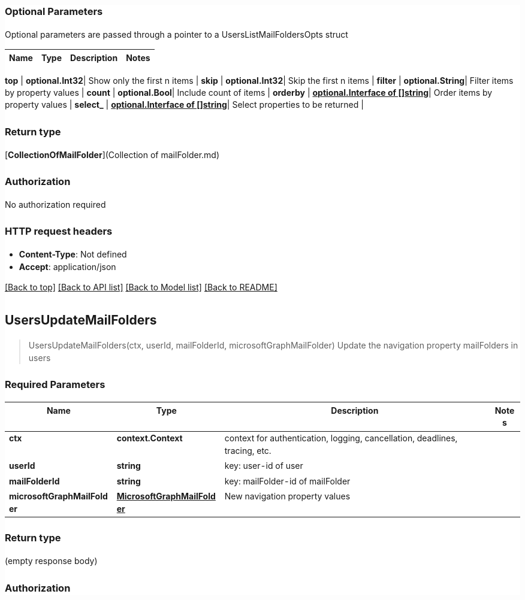 ### Optional Parameters

Optional parameters are passed through a pointer to a UsersListMailFoldersOpts struct


Name | Type | Description  | Notes
------------- | ------------- | ------------- | -------------

 **top** | **optional.Int32**| Show only the first n items | 
 **skip** | **optional.Int32**| Skip the first n items | 
 **filter** | **optional.String**| Filter items by property values | 
 **count** | **optional.Bool**| Include count of items | 
 **orderby** | [**optional.Interface of []string**](string.md)| Order items by property values | 
 **select_** | [**optional.Interface of []string**](string.md)| Select properties to be returned | 

### Return type

[**CollectionOfMailFolder**](Collection of mailFolder.md)

### Authorization

No authorization required

### HTTP request headers

- **Content-Type**: Not defined
- **Accept**: application/json

[[Back to top]](#) [[Back to API list]](../README.md#documentation-for-api-endpoints)
[[Back to Model list]](../README.md#documentation-for-models)
[[Back to README]](../README.md)


## UsersUpdateMailFolders

> UsersUpdateMailFolders(ctx, userId, mailFolderId, microsoftGraphMailFolder)
Update the navigation property mailFolders in users

### Required Parameters


Name | Type | Description  | Notes
------------- | ------------- | ------------- | -------------
**ctx** | **context.Context** | context for authentication, logging, cancellation, deadlines, tracing, etc.
**userId** | **string**| key: user-id of user | 
**mailFolderId** | **string**| key: mailFolder-id of mailFolder | 
**microsoftGraphMailFolder** | [**MicrosoftGraphMailFolder**](MicrosoftGraphMailFolder.md)| New navigation property values | 

### Return type

 (empty response body)

### Authorization
